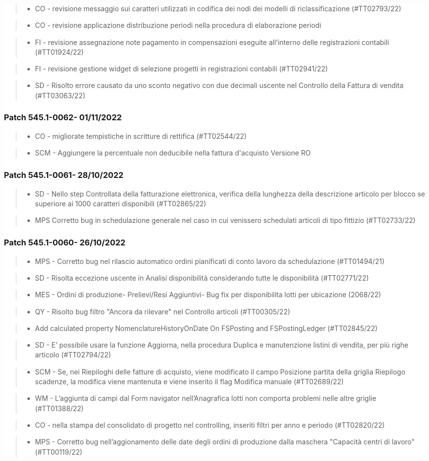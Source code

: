 > - CO - revisione messaggio sui caratteri utilizzati in codifica dei nodi dei modelli di riclassificazione (#TT02793/22) 

> - CO - revisione applicazione distribuzione periodi nella procedura di elaborazione periodi  

> - FI - revisione assegnazione note pagamento in compensazioni eseguite all’interno delle registrazioni contabili (#TT01924/22) 

> - FI - revisione gestione widget di selezione progetti in registrazioni contabili (#TT02941/22) 

> - SD - Risolto errore causato da uno sconto negativo con due decimali uscente nel Controllo della Fattura di vendita (#TT03063/22) 

### Patch 545.1-0062- 01/11/2022

> - CO - migliorate tempistiche in scritture di rettifica (#TT02544/22) 

> - SCM - Aggiungere la percentuale non deducibile nella fattura d'acquisto Versione RO 

### Patch 545.1-0061- 28/10/2022 

> - SD - Nello step Controllata della fatturazione elettronica, verifica della lunghezza della descrizione articolo per blocco se superiore ai 1000 caratteri disponibili (#TT02865/22) 

> - MPS  Corretto bug in schedulazione generale nel caso in cui venissero schedulati articoli di tipo fittizio (#TT02733/22)

### Patch 545.1-0060- 26/10/2022 

> - MPS -  Corretto bug nel rilascio automatico ordini pianificati di conto lavoro da schedulazione (#TT01494/21) 

> - SD - Risolta eccezione uscente in Analisi disponibilità considerando tutte le disponibilità (#TT02771/22) 

> - MES - Ordini di produzione- Prelievi/Resi Aggiuntivi- Bug fix per disponibilita lotti per ubicazione (2068/22) 

> - QY - Risolto bug filtro "Ancora da rilevare" nel Controllo articoli (#TT00305/22) 

> - Add calculated property NomenclatureHistoryOnDate On FSPosting and FSPostingLedger (#TT02845/22) 

> - SD - E’ possibile usare la funzione Aggiorna, nella procedura Duplica e manutenzione listini di vendita, per più righe articolo (#TT02794/22) 

> - SCM - Se, nei Riepiloghi delle fatture di acquisto, viene modificato il campo Posizione partita della griglia Riepilogo scadenze, la modifica viene mantenuta e viene inserito il flag Modifica manuale (#TT02689/22)

> - WM - L’aggiunta di campi dal Form navigator nell’Anagrafica lotti non comporta problemi nelle altre griglie (#TT01388/22) 

> - CO - nella stampa del consolidato di progetto nel controlling, inseriti filtri per anno e periodo (#TT02820/22) 

> - MPS -  Corretto bug nell’aggionamento delle date degli ordini di produzione dalla maschera "Capacità centri di lavoro" (#TT00119/22)  
